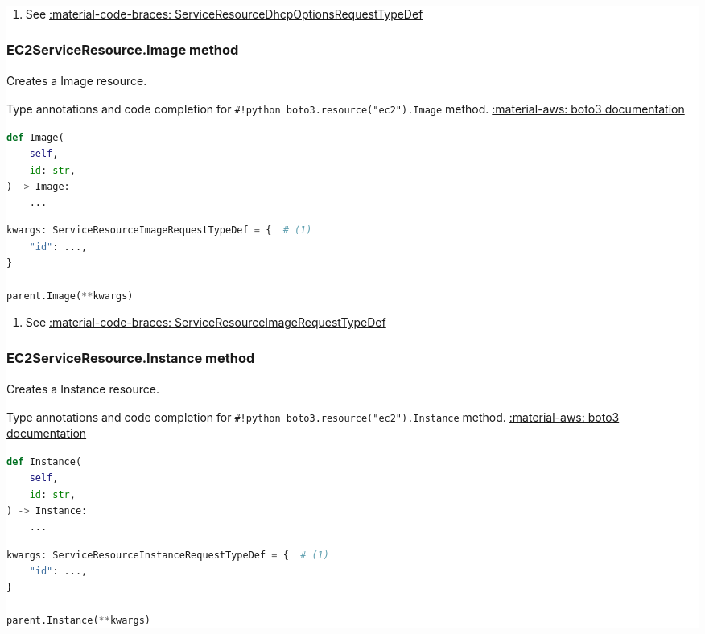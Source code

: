 1. See [:material-code-braces: ServiceResourceDhcpOptionsRequestTypeDef](./type_defs.md#serviceresourcedhcpoptionsrequesttypedef) 

### EC2ServiceResource.Image method

Creates a Image resource.

Type annotations and code completion for `#!python boto3.resource("ec2").Image` method.
[:material-aws: boto3 documentation](https://boto3.amazonaws.com/v1/documentation/api/latest/reference/services/ec2.html#EC2.ServiceResource.Image)

```python title="Method definition"
def Image(
    self,
    id: str,
) -> Image:
    ...
```



```python title="Usage example with kwargs"
kwargs: ServiceResourceImageRequestTypeDef = {  # (1)
    "id": ...,
}

parent.Image(**kwargs)
```

1. See [:material-code-braces: ServiceResourceImageRequestTypeDef](./type_defs.md#serviceresourceimagerequesttypedef) 

### EC2ServiceResource.Instance method

Creates a Instance resource.

Type annotations and code completion for `#!python boto3.resource("ec2").Instance` method.
[:material-aws: boto3 documentation](https://boto3.amazonaws.com/v1/documentation/api/latest/reference/services/ec2.html#EC2.ServiceResource.Instance)

```python title="Method definition"
def Instance(
    self,
    id: str,
) -> Instance:
    ...
```



```python title="Usage example with kwargs"
kwargs: ServiceResourceInstanceRequestTypeDef = {  # (1)
    "id": ...,
}

parent.Instance(**kwargs)
```
